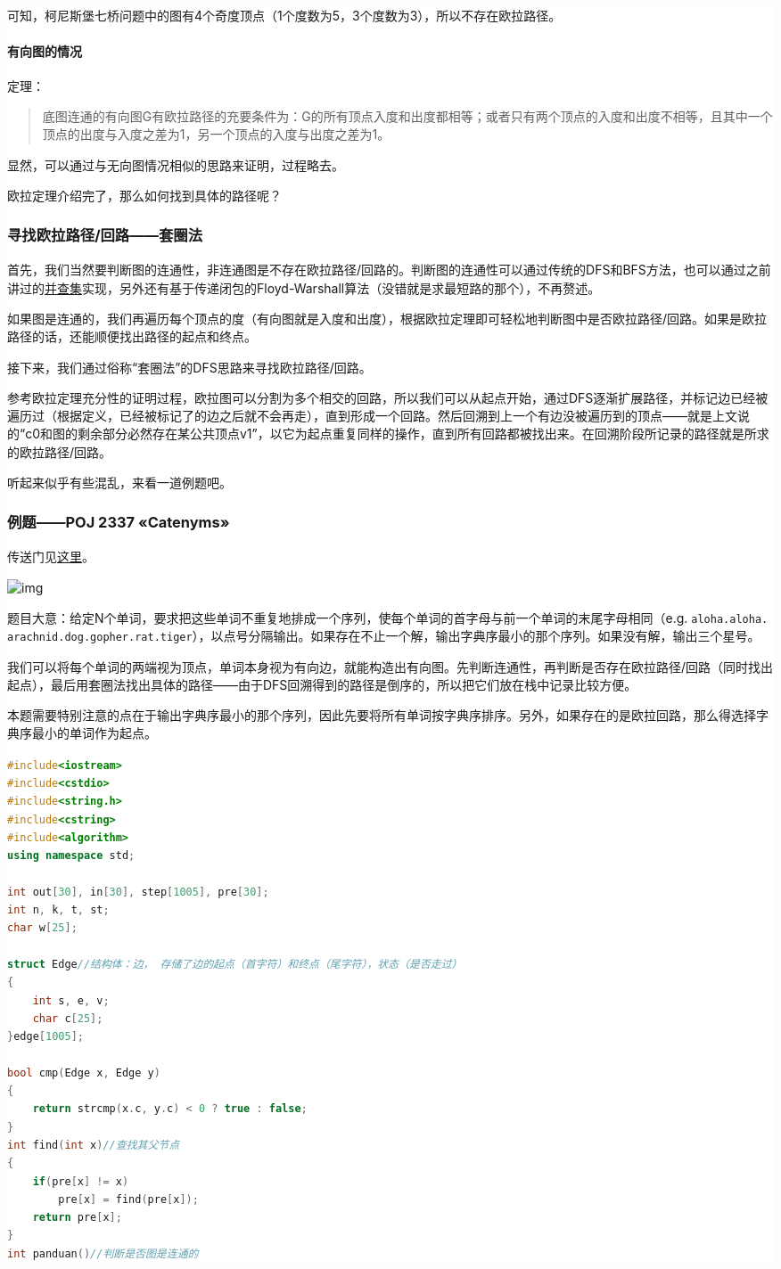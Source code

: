 可知，柯尼斯堡七桥问题中的图有4个奇度顶点（1个度数为5，3个度数为3），所以不存在欧拉路径。

#### 有向图的情况

定理：

> 底图连通的有向图G有欧拉路径的充要条件为：G的所有顶点入度和出度都相等；或者只有两个顶点的入度和出度不相等，且其中一个顶点的出度与入度之差为1，另一个顶点的入度与出度之差为1。

显然，可以通过与无向图情况相似的思路来证明，过程略去。

欧拉定理介绍完了，那么如何找到具体的路径呢？

### 寻找欧拉路径/回路——套圈法

首先，我们当然要判断图的连通性，非连通图是不存在欧拉路径/回路的。判断图的连通性可以通过传统的DFS和BFS方法，也可以通过之前讲过的[并查集](https://www.jianshu.com/p/f465bc7cc45d)实现，另外还有基于传递闭包的Floyd-Warshall算法（没错就是求最短路的那个），不再赘述。

如果图是连通的，我们再遍历每个顶点的度（有向图就是入度和出度），根据欧拉定理即可轻松地判断图中是否欧拉路径/回路。如果是欧拉路径的话，还能顺便找出路径的起点和终点。

接下来，我们通过俗称“套圈法”的DFS思路来寻找欧拉路径/回路。

参考欧拉定理充分性的证明过程，欧拉图可以分割为多个相交的回路，所以我们可以从起点开始，通过DFS逐渐扩展路径，并标记边已经被遍历过（根据定义，已经被标记了的边之后就不会再走），直到形成一个回路。然后回溯到上一个有边没被遍历到的顶点——就是上文说的“c0和图的剩余部分必然存在某公共顶点v1”，以它为起点重复同样的操作，直到所有回路都被找出来。在回溯阶段所记录的路径就是所求的欧拉路径/回路。

听起来似乎有些混乱，来看一道例题吧。

### 例题——POJ 2337 «Catenyms»

传送门见[这里](https://links.jianshu.com/go?to=http%3A%2F%2Fpoj.org%2Fproblem%3Fid%3D2337)。

![img](https://upload-images.jianshu.io/upload_images/195230-fd61a46eac4c9d16.png?imageMogr2/auto-orient/strip|imageView2/2/w/1169/format/webp)

题目大意：给定N个单词，要求把这些单词不重复地排成一个序列，使每个单词的首字母与前一个单词的末尾字母相同（e.g. `aloha.aloha.arachnid.dog.gopher.rat.tiger`），以点号分隔输出。如果存在不止一个解，输出字典序最小的那个序列。如果没有解，输出三个星号。

我们可以将每个单词的两端视为顶点，单词本身视为有向边，就能构造出有向图。先判断连通性，再判断是否存在欧拉路径/回路（同时找出起点），最后用套圈法找出具体的路径——由于DFS回溯得到的路径是倒序的，所以把它们放在栈中记录比较方便。

本题需要特别注意的点在于输出字典序最小的那个序列，因此先要将所有单词按字典序排序。另外，如果存在的是欧拉回路，那么得选择字典序最小的单词作为起点。

```c++
#include<iostream>
#include<cstdio>
#include<string.h>
#include<cstring>
#include<algorithm>
using namespace std;

int out[30], in[30], step[1005], pre[30];
int n, k, t, st;
char w[25];

struct Edge//结构体：边， 存储了边的起点（首字符）和终点（尾字符），状态（是否走过）
{
    int s, e, v;
    char c[25];
}edge[1005];

bool cmp(Edge x, Edge y)
{
    return strcmp(x.c, y.c) < 0 ? true : false;
}
int find(int x)//查找其父节点
{
    if(pre[x] != x)
        pre[x] = find(pre[x]);
    return pre[x];
}
int panduan()//判断是否图是连通的
```